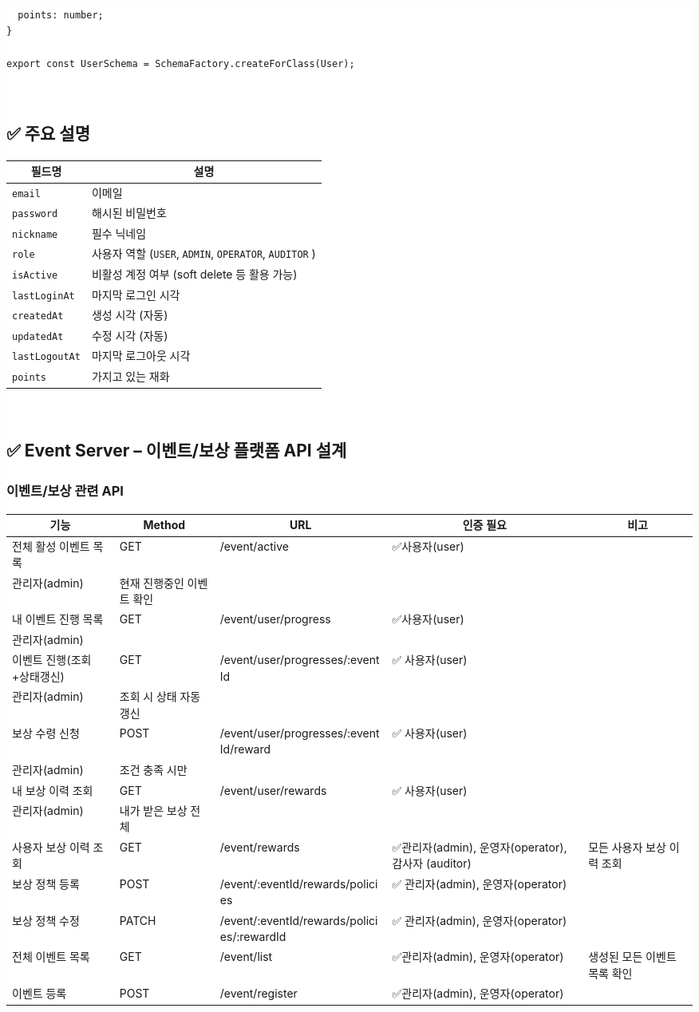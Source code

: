 ```
  points: number;
}

export const UserSchema = SchemaFactory.createForClass(User);

```


<br/>

## ✅ 주요 설명

| 필드명 | 설명 |
| --- | --- |
| `email` | 이메일 |
| `password` | 해시된 비밀번호 |
| `nickname` | 필수 닉네임 |
| `role` | 사용자 역할 (`USER`, `ADMIN`, `OPERATOR`,  `AUDITOR` ) |
| `isActive` | 비활성 계정 여부 (soft delete 등 활용 가능) |
| `lastLoginAt` | 마지막 로그인 시각 |
| `createdAt` | 생성 시각 (자동) |
| `updatedAt` | 수정 시각 (자동) |
| `lastLogoutAt` | 마지막 로그아웃 시각 |
| `points` | 가지고 있는 재화 |


<br/>

## ✅ Event Server  – 이벤트/보상 플랫폼 API 설계



### 이벤트/보상 관련 API

| 기능 | Method | URL | 인증 필요 | 비고 |
| --- | --- | --- | --- | --- |
| 전체 활성 이벤트 목록 | GET | /event/active | ✅사용자(user)
관리자(admin) | 현재 진행중인 이벤트 확인 |
| 내 이벤트 진행 목록 | GET | /event/user/progress | ✅사용자(user)
관리자(admin) |  |
| 이벤트 진행(조회+상태갱신) | GET | /event/user/progresses/:eventId | ✅ 사용자(user)
관리자(admin) | 조회 시 상태 자동 갱신 |
| 보상 수령 신청 | POST | /event/user/progresses/:eventId/reward | ✅ 사용자(user)
관리자(admin) | 조건 충족 시만 |
| 내 보상 이력 조회 | GET | /event/user/rewards | ✅ 사용자(user)
관리자(admin) | 내가 받은 보상 전체 |
| 사용자 보상 이력 조회 | GET | /event/rewards | ✅관리자(admin), 운영자(operator), 감사자 (auditor) | 모든 사용자 보상 이력 조회 |
| 보상 정책 등록 | POST | /event/:eventId/rewards/policies | ✅ 관리자(admin), 운영자(operator) |  |
| 보상 정책 수정 | PATCH | /event/:eventId/rewards/policies/:rewardId | ✅ 관리자(admin), 운영자(operator) |  |
| 전체 이벤트 목록 | GET | /event/list | ✅관리자(admin), 운영자(operator) | 생성된 모든 이벤트 목록 확인 |
| 이벤트 등록 | POST | /event/register | ✅관리자(admin), 운영자(operator) |  |